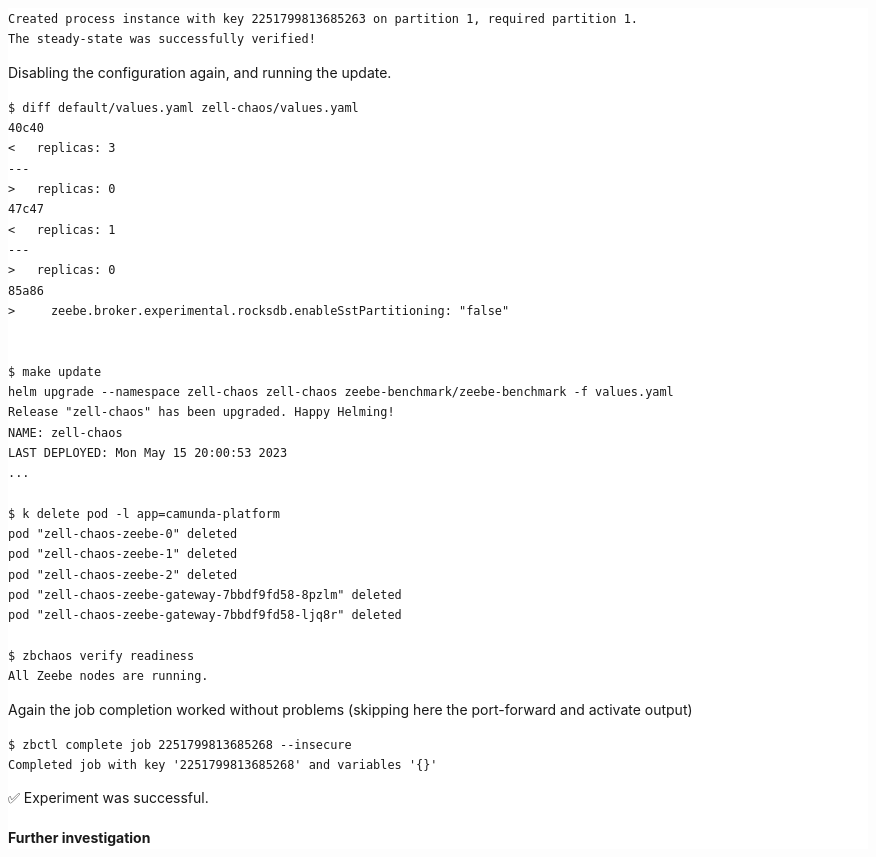 ```
Created process instance with key 2251799813685263 on partition 1, required partition 1.
The steady-state was successfully verified!
```

Disabling the configuration again, and running the update.
```shell
$ diff default/values.yaml zell-chaos/values.yaml 
40c40
<   replicas: 3
---
>   replicas: 0
47c47
<   replicas: 1
---
>   replicas: 0
85a86
>     zeebe.broker.experimental.rocksdb.enableSstPartitioning: "false"


$ make update 
helm upgrade --namespace zell-chaos zell-chaos zeebe-benchmark/zeebe-benchmark -f values.yaml
Release "zell-chaos" has been upgraded. Happy Helming!
NAME: zell-chaos
LAST DEPLOYED: Mon May 15 20:00:53 2023
...

$ k delete pod -l app=camunda-platform
pod "zell-chaos-zeebe-0" deleted
pod "zell-chaos-zeebe-1" deleted
pod "zell-chaos-zeebe-2" deleted
pod "zell-chaos-zeebe-gateway-7bbdf9fd58-8pzlm" deleted
pod "zell-chaos-zeebe-gateway-7bbdf9fd58-ljq8r" deleted

$ zbchaos verify readiness
All Zeebe nodes are running.
```

Again the job completion worked without problems (skipping here the port-forward and activate output)

```
$ zbctl complete job 2251799813685268 --insecure
Completed job with key '2251799813685268' and variables '{}'
```

:white_check_mark: Experiment was successful. 

#### Further investigation

